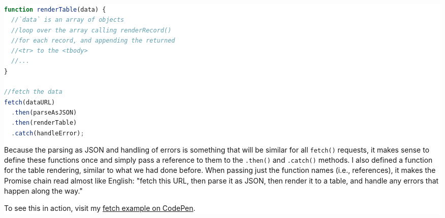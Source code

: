 ```javascript
function renderTable(data) {
  //`data` is an array of objects
  //loop over the array calling renderRecord()
  //for each record, and appending the returned
  //<tr> to the <tbody>
  //...
}

//fetch the data
fetch(dataURL)
  .then(parseAsJSON)
  .then(renderTable)
  .catch(handleError);
```

Because the parsing as JSON and handling of errors is something that will be similar for all `fetch()` requests, it makes sense to define these functions once and simply pass a reference to them to the `.then()` and `.catch()` methods. I also defined a function for the table rendering, similar to what we had done before. When passing just the function names (i.e., references), it makes the Promise chain read almost like English: "fetch this URL, then parse it as JSON, then render it to a table, and handle any errors that happen along the way."

To see this in action, visit my [fetch example on CodePen](https://codepen.io/nickdenardis/pen/YLYgLx).
